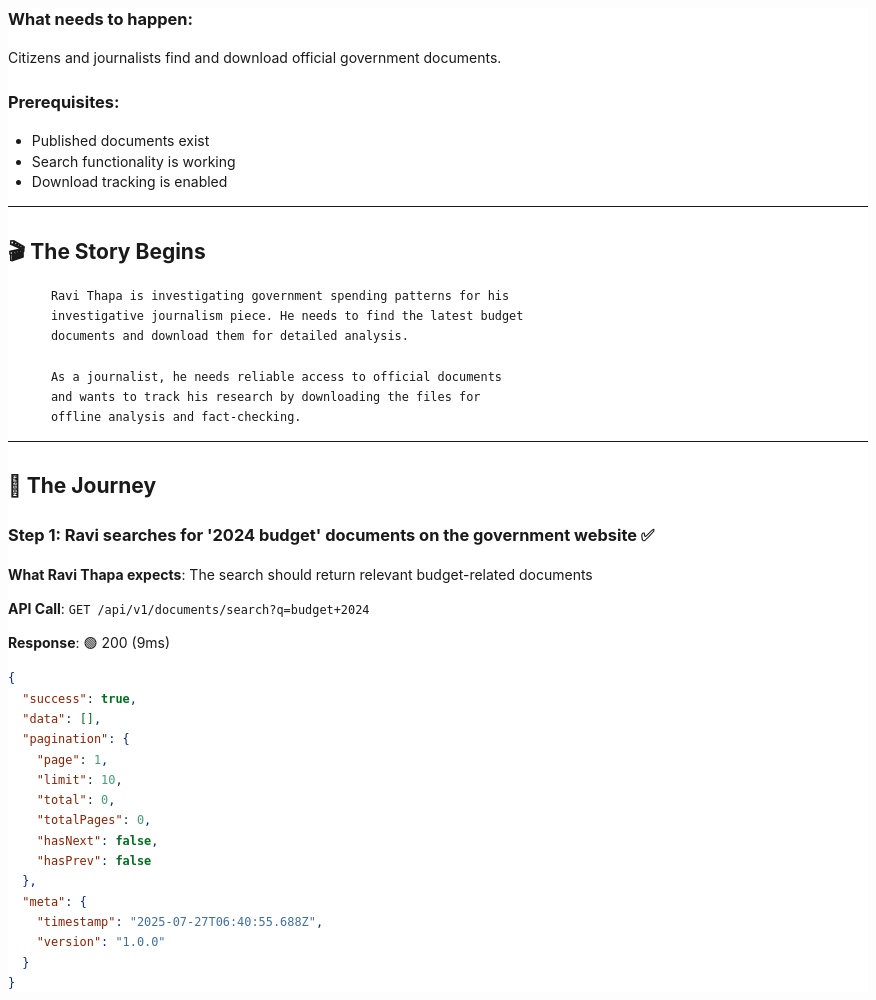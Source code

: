 ### What needs to happen:
Citizens and journalists find and download official government documents.

### Prerequisites:
- Published documents exist
- Search functionality is working
- Download tracking is enabled

---

## 🎬 The Story Begins


          Ravi Thapa is investigating government spending patterns for his 
          investigative journalism piece. He needs to find the latest budget 
          documents and download them for detailed analysis. 
          
          As a journalist, he needs reliable access to official documents 
          and wants to track his research by downloading the files for 
          offline analysis and fact-checking.
        

---

## 🚀 The Journey

### Step 1: Ravi searches for '2024 budget' documents on the government website ✅

**What Ravi Thapa expects**: The search should return relevant budget-related documents

**API Call**: `GET /api/v1/documents/search?q=budget+2024`

**Response**: 🟢 200 (9ms)

```json
{
  "success": true,
  "data": [],
  "pagination": {
    "page": 1,
    "limit": 10,
    "total": 0,
    "totalPages": 0,
    "hasNext": false,
    "hasPrev": false
  },
  "meta": {
    "timestamp": "2025-07-27T06:40:55.688Z",
    "version": "1.0.0"
  }
}
```
